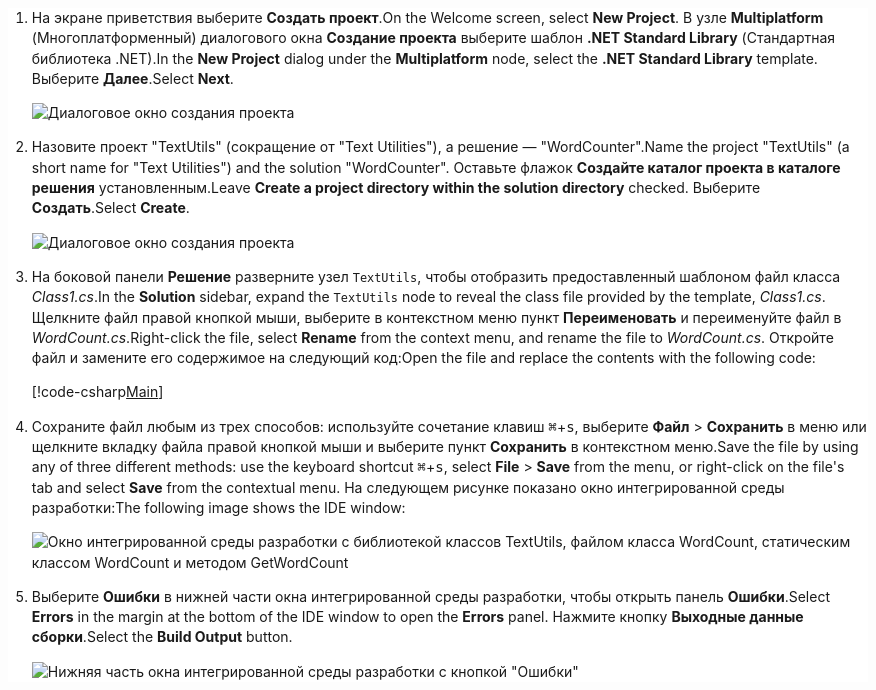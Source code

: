 1. <span data-ttu-id="12b80-123">На экране приветствия выберите **Создать проект**.</span><span class="sxs-lookup"><span data-stu-id="12b80-123">On the Welcome screen, select **New Project**.</span></span> <span data-ttu-id="12b80-124">В узле **Multiplatform** (Многоплатформенный) диалогового окна **Создание проекта** выберите шаблон **.NET Standard Library** (Стандартная библиотека .NET).</span><span class="sxs-lookup"><span data-stu-id="12b80-124">In the **New Project** dialog under the **Multiplatform** node, select the **.NET Standard Library** template.</span></span> <span data-ttu-id="12b80-125">Выберите **Далее**.</span><span class="sxs-lookup"><span data-stu-id="12b80-125">Select **Next**.</span></span>

   ![Диалоговое окно создания проекта](./media/using-on-mac-vs-full-solution/vsmacfull01.png)

1. <span data-ttu-id="12b80-127">Назовите проект "TextUtils" (сокращение от "Text Utilities"), а решение — "WordCounter".</span><span class="sxs-lookup"><span data-stu-id="12b80-127">Name the project "TextUtils" (a short name for "Text Utilities") and the solution "WordCounter".</span></span> <span data-ttu-id="12b80-128">Оставьте флажок **Создайте каталог проекта в каталоге решения** установленным.</span><span class="sxs-lookup"><span data-stu-id="12b80-128">Leave **Create a project directory within the solution directory** checked.</span></span> <span data-ttu-id="12b80-129">Выберите **Создать**.</span><span class="sxs-lookup"><span data-stu-id="12b80-129">Select **Create**.</span></span>

   ![Диалоговое окно создания проекта](./media/using-on-mac-vs-full-solution/vsmacfull02.png)

1. <span data-ttu-id="12b80-131">На боковой панели **Решение** разверните узел `TextUtils`, чтобы отобразить предоставленный шаблоном файл класса *Class1.cs*.</span><span class="sxs-lookup"><span data-stu-id="12b80-131">In the **Solution** sidebar, expand the `TextUtils` node to reveal the class file provided by the template, *Class1.cs*.</span></span> <span data-ttu-id="12b80-132">Щелкните файл правой кнопкой мыши, выберите в контекстном меню пункт **Переименовать** и переименуйте файл в *WordCount.cs*.</span><span class="sxs-lookup"><span data-stu-id="12b80-132">Right-click the file, select **Rename** from the context menu, and rename the file to *WordCount.cs*.</span></span> <span data-ttu-id="12b80-133">Откройте файл и замените его содержимое на следующий код:</span><span class="sxs-lookup"><span data-stu-id="12b80-133">Open the file and replace the contents with the following code:</span></span>

   [!code-csharp[Main](../../../samples/core/tutorials/using-on-mac-vs-full-solution/WordCounter/TextUtils/WordCount.cs)]

1. <span data-ttu-id="12b80-134">Сохраните файл любым из трех способов: используйте сочетание клавиш <kbd>&#8984;</kbd>+<kbd>s</kbd>, выберите **Файл** >  **Сохранить** в меню или щелкните вкладку файла правой кнопкой мыши и выберите пункт **Сохранить** в контекстном меню.</span><span class="sxs-lookup"><span data-stu-id="12b80-134">Save the file by using any of three different methods: use the keyboard shortcut <kbd>&#8984;</kbd>+<kbd>s</kbd>, select **File** > **Save** from the menu, or right-click on the file's tab and select **Save** from the contextual menu.</span></span> <span data-ttu-id="12b80-135">На следующем рисунке показано окно интегрированной среды разработки:</span><span class="sxs-lookup"><span data-stu-id="12b80-135">The following image shows the IDE window:</span></span>

   ![Окно интегрированной среды разработки с библиотекой классов TextUtils, файлом класса WordCount, статическим классом WordCount и методом GetWordCount](./media/using-on-mac-vs-full-solution/vsmacfull03.png)

1. <span data-ttu-id="12b80-137">Выберите **Ошибки** в нижней части окна интегрированной среды разработки, чтобы открыть панель **Ошибки**.</span><span class="sxs-lookup"><span data-stu-id="12b80-137">Select **Errors** in the margin at the bottom of the IDE window to open the **Errors** panel.</span></span> <span data-ttu-id="12b80-138">Нажмите кнопку **Выходные данные сборки**.</span><span class="sxs-lookup"><span data-stu-id="12b80-138">Select the **Build Output** button.</span></span>

   ![Нижняя часть окна интегрированной среды разработки с кнопкой "Ошибки"](./media/using-on-mac-vs-full-solution/vsmacfull03b.png)
